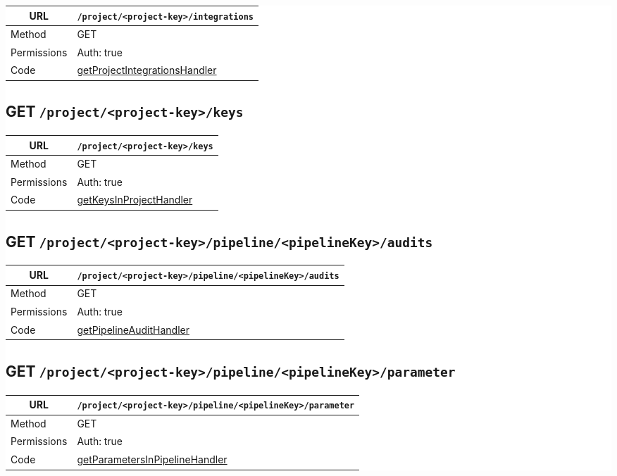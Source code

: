 URL         | **`/project/<project-key>/integrations`**
----------- |----------
Method      | GET     
Permissions |  Auth: true
Code        | [getProjectIntegrationsHandler](https://github.com/ovh/cds/search?q=%22func+%28api+*API%29+getProjectIntegrationsHandler%22)
    









## GET `/project/<project-key>/keys`

URL         | **`/project/<project-key>/keys`**
----------- |----------
Method      | GET     
Permissions |  Auth: true
Code        | [getKeysInProjectHandler](https://github.com/ovh/cds/search?q=%22func+%28api+*API%29+getKeysInProjectHandler%22)
    









## GET `/project/<project-key>/pipeline/<pipelineKey>/audits`

URL         | **`/project/<project-key>/pipeline/<pipelineKey>/audits`**
----------- |----------
Method      | GET     
Permissions |  Auth: true
Code        | [getPipelineAuditHandler](https://github.com/ovh/cds/search?q=%22func+%28api+*API%29+getPipelineAuditHandler%22)
    









## GET `/project/<project-key>/pipeline/<pipelineKey>/parameter`

URL         | **`/project/<project-key>/pipeline/<pipelineKey>/parameter`**
----------- |----------
Method      | GET     
Permissions |  Auth: true
Code        | [getParametersInPipelineHandler](https://github.com/ovh/cds/search?q=%22func+%28api+*API%29+getParametersInPipelineHandler%22)
    